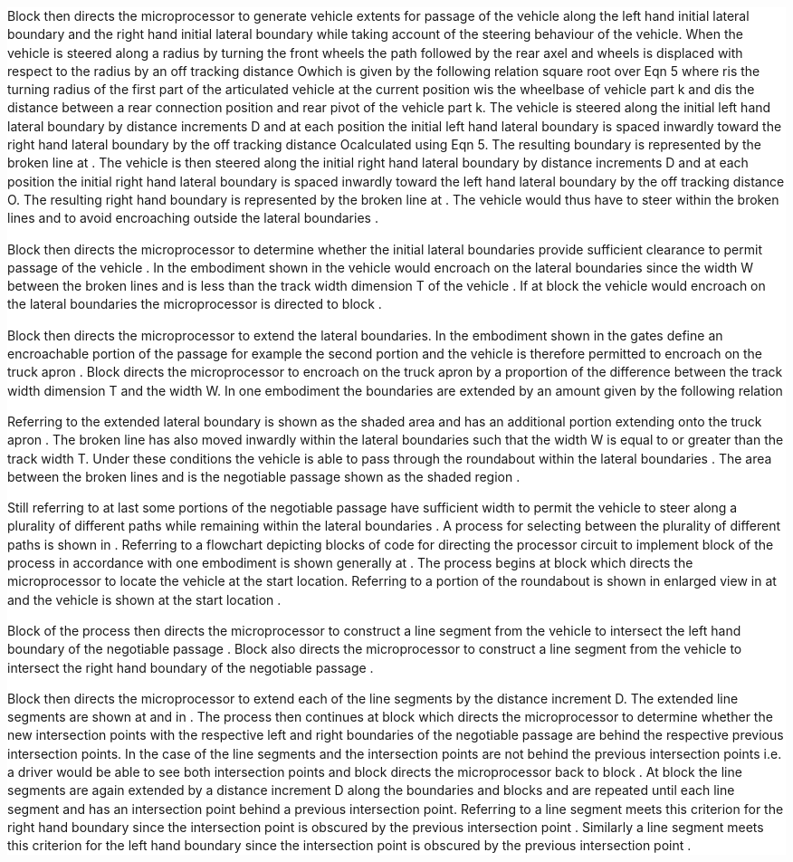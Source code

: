 Block then directs the microprocessor to generate vehicle extents for passage of the vehicle along the left hand initial lateral boundary and the right hand initial lateral boundary while taking account of the steering behaviour of the vehicle. When the vehicle is steered along a radius by turning the front wheels the path followed by the rear axel and wheels is displaced with respect to the radius by an off tracking distance Owhich is given by the following relation square root over Eqn 5 where ris the turning radius of the first part of the articulated vehicle at the current position wis the wheelbase of vehicle part k and dis the distance between a rear connection position and rear pivot of the vehicle part k. The vehicle is steered along the initial left hand lateral boundary by distance increments D and at each position the initial left hand lateral boundary is spaced inwardly toward the right hand lateral boundary by the off tracking distance Ocalculated using Eqn 5. The resulting boundary is represented by the broken line at . The vehicle is then steered along the initial right hand lateral boundary by distance increments D and at each position the initial right hand lateral boundary is spaced inwardly toward the left hand lateral boundary by the off tracking distance O. The resulting right hand boundary is represented by the broken line at . The vehicle would thus have to steer within the broken lines and to avoid encroaching outside the lateral boundaries .

Block then directs the microprocessor to determine whether the initial lateral boundaries provide sufficient clearance to permit passage of the vehicle . In the embodiment shown in the vehicle would encroach on the lateral boundaries since the width W between the broken lines and is less than the track width dimension T of the vehicle . If at block the vehicle would encroach on the lateral boundaries the microprocessor is directed to block .

Block then directs the microprocessor to extend the lateral boundaries. In the embodiment shown in the gates define an encroachable portion of the passage for example the second portion and the vehicle is therefore permitted to encroach on the truck apron . Block directs the microprocessor to encroach on the truck apron by a proportion of the difference between the track width dimension T and the width W. In one embodiment the boundaries are extended by an amount given by the following relation 

Referring to the extended lateral boundary is shown as the shaded area and has an additional portion extending onto the truck apron . The broken line has also moved inwardly within the lateral boundaries such that the width W is equal to or greater than the track width T. Under these conditions the vehicle is able to pass through the roundabout within the lateral boundaries . The area between the broken lines and is the negotiable passage shown as the shaded region .

Still referring to at last some portions of the negotiable passage have sufficient width to permit the vehicle to steer along a plurality of different paths while remaining within the lateral boundaries . A process for selecting between the plurality of different paths is shown in . Referring to a flowchart depicting blocks of code for directing the processor circuit to implement block of the process in accordance with one embodiment is shown generally at . The process begins at block which directs the microprocessor to locate the vehicle at the start location. Referring to a portion of the roundabout is shown in enlarged view in at and the vehicle is shown at the start location .

Block of the process then directs the microprocessor to construct a line segment from the vehicle to intersect the left hand boundary of the negotiable passage . Block also directs the microprocessor to construct a line segment from the vehicle to intersect the right hand boundary of the negotiable passage .

Block then directs the microprocessor to extend each of the line segments by the distance increment D. The extended line segments are shown at and in . The process then continues at block which directs the microprocessor to determine whether the new intersection points with the respective left and right boundaries of the negotiable passage are behind the respective previous intersection points. In the case of the line segments and the intersection points are not behind the previous intersection points i.e. a driver would be able to see both intersection points and block directs the microprocessor back to block . At block the line segments are again extended by a distance increment D along the boundaries and blocks and are repeated until each line segment and has an intersection point behind a previous intersection point. Referring to a line segment meets this criterion for the right hand boundary since the intersection point is obscured by the previous intersection point . Similarly a line segment meets this criterion for the left hand boundary since the intersection point is obscured by the previous intersection point .
